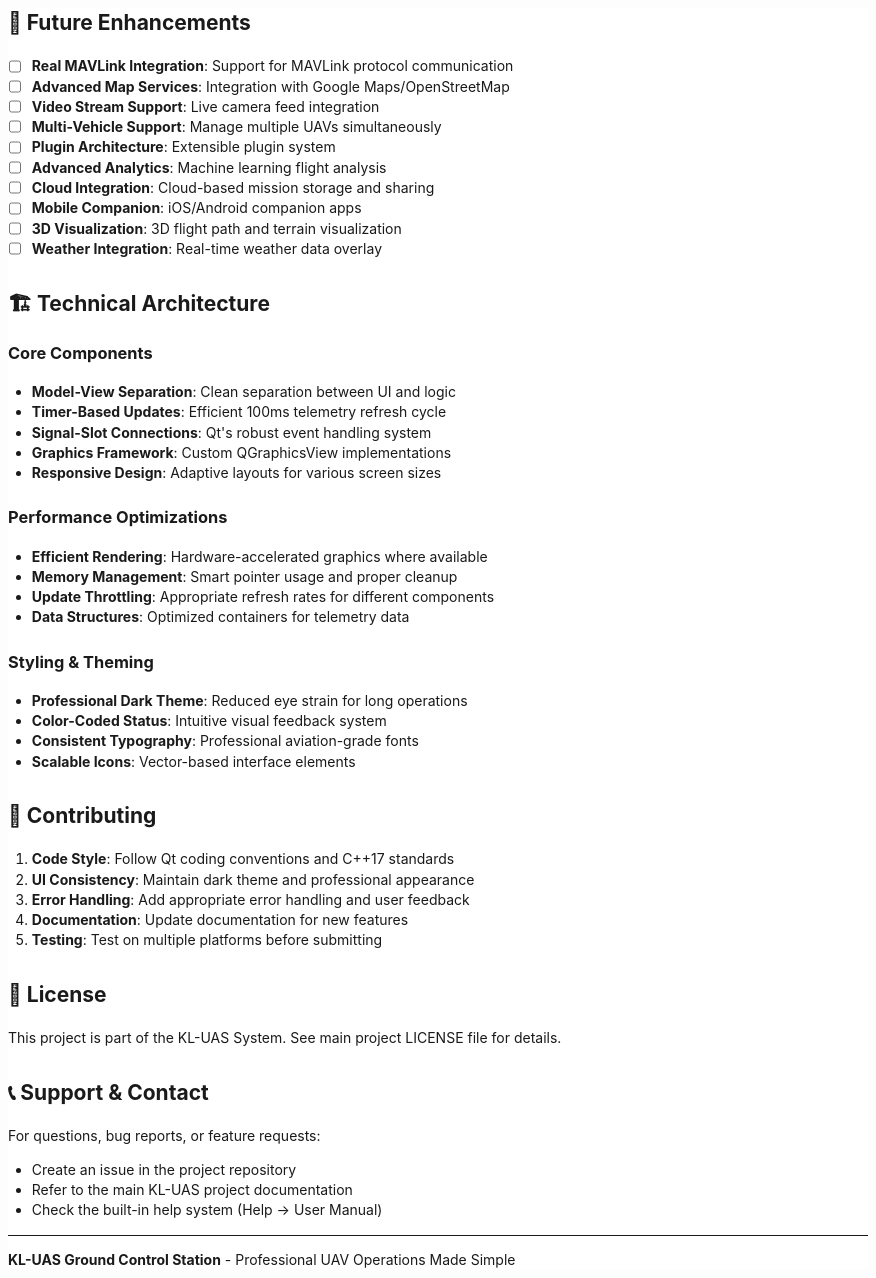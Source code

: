 ## 🔮 Future Enhancements

- [ ] **Real MAVLink Integration**: Support for MAVLink protocol communication
- [ ] **Advanced Map Services**: Integration with Google Maps/OpenStreetMap
- [ ] **Video Stream Support**: Live camera feed integration
- [ ] **Multi-Vehicle Support**: Manage multiple UAVs simultaneously
- [ ] **Plugin Architecture**: Extensible plugin system
- [ ] **Advanced Analytics**: Machine learning flight analysis
- [ ] **Cloud Integration**: Cloud-based mission storage and sharing
- [ ] **Mobile Companion**: iOS/Android companion apps
- [ ] **3D Visualization**: 3D flight path and terrain visualization
- [ ] **Weather Integration**: Real-time weather data overlay

## 🏗️ Technical Architecture

### Core Components
- **Model-View Separation**: Clean separation between UI and logic
- **Timer-Based Updates**: Efficient 100ms telemetry refresh cycle
- **Signal-Slot Connections**: Qt's robust event handling system
- **Graphics Framework**: Custom QGraphicsView implementations
- **Responsive Design**: Adaptive layouts for various screen sizes

### Performance Optimizations
- **Efficient Rendering**: Hardware-accelerated graphics where available
- **Memory Management**: Smart pointer usage and proper cleanup
- **Update Throttling**: Appropriate refresh rates for different components
- **Data Structures**: Optimized containers for telemetry data

### Styling & Theming
- **Professional Dark Theme**: Reduced eye strain for long operations
- **Color-Coded Status**: Intuitive visual feedback system
- **Consistent Typography**: Professional aviation-grade fonts
- **Scalable Icons**: Vector-based interface elements

## 🤝 Contributing

1. **Code Style**: Follow Qt coding conventions and C++17 standards
2. **UI Consistency**: Maintain dark theme and professional appearance
3. **Error Handling**: Add appropriate error handling and user feedback
4. **Documentation**: Update documentation for new features
5. **Testing**: Test on multiple platforms before submitting

## 📄 License

This project is part of the KL-UAS System. See main project LICENSE file for details.

## 📞 Support & Contact

For questions, bug reports, or feature requests:
- Create an issue in the project repository
- Refer to the main KL-UAS project documentation
- Check the built-in help system (Help → User Manual)

---

**KL-UAS Ground Control Station** - Professional UAV Operations Made Simple

